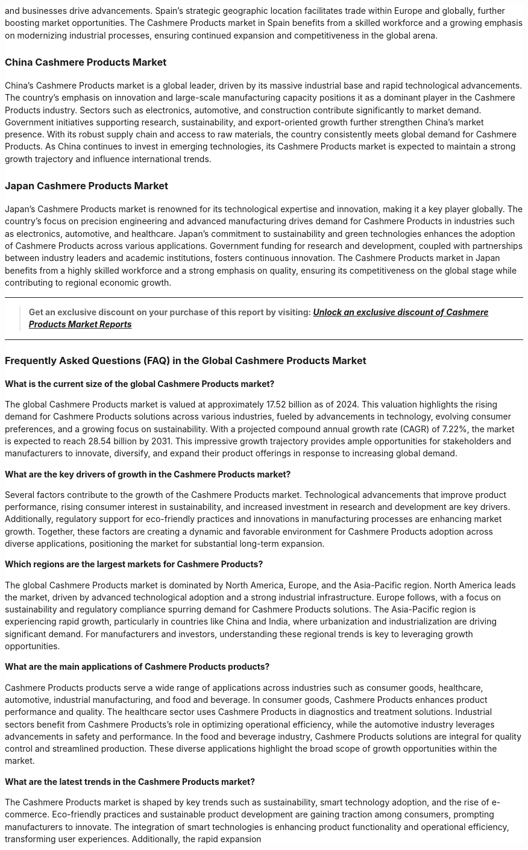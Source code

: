 and businesses drive advancements. Spain&rsquo;s strategic geographic location facilitates trade within Europe and globally, further boosting market opportunities. The Cashmere Products market in Spain benefits from a skilled workforce and a growing emphasis on modernizing industrial processes, ensuring continued expansion and competitiveness in the global arena.</p><h3>China Cashmere Products Market</h3><p>China&rsquo;s Cashmere Products market is a global leader, driven by its massive industrial base and rapid technological advancements. The country&rsquo;s emphasis on innovation and large-scale manufacturing capacity positions it as a dominant player in the Cashmere Products industry. Sectors such as electronics, automotive, and construction contribute significantly to market demand. Government initiatives supporting research, sustainability, and export-oriented growth further strengthen China&rsquo;s market presence. With its robust supply chain and access to raw materials, the country consistently meets global demand for Cashmere Products. As China continues to invest in emerging technologies, its Cashmere Products market is expected to maintain a strong growth trajectory and influence international trends.</p><h3>Japan Cashmere Products Market</h3><p>Japan&rsquo;s Cashmere Products market is renowned for its technological expertise and innovation, making it a key player globally. The country&rsquo;s focus on precision engineering and advanced manufacturing drives demand for Cashmere Products in industries such as electronics, automotive, and healthcare. Japan&rsquo;s commitment to sustainability and green technologies enhances the adoption of Cashmere Products across various applications. Government funding for research and development, coupled with partnerships between industry leaders and academic institutions, fosters continuous innovation. The Cashmere Products market in Japan benefits from a highly skilled workforce and a strong emphasis on quality, ensuring its competitiveness on the global stage while contributing to regional economic growth.</p><hr /><blockquote><p><strong>Get an exclusive discount on your purchase of this report by visiting: <em><a href="://marketresearchpulse.com/ask-for-discount/95845?utm_source=Github&amp;utm_medium=0116">Unlock an exclusive discount of Cashmere Products Market Reports</a></em>&nbsp;</strong></p></blockquote><hr /><h3>Frequently Asked Questions (FAQ) in the Global Cashmere Products Market</h3><p><strong>What is the current size of the global Cashmere Products market?</strong></p><p>The global Cashmere Products market is valued at approximately 17.52 billion as of 2024. This valuation highlights the rising demand for Cashmere Products solutions across various industries, fueled by advancements in technology, evolving consumer preferences, and a growing focus on sustainability. With a projected compound annual growth rate (CAGR) of 7.22%, the market is expected to reach 28.54 billion by 2031. This impressive growth trajectory provides ample opportunities for stakeholders and manufacturers to innovate, diversify, and expand their product offerings in response to increasing global demand.</p><p><strong>What are the key drivers of growth in the Cashmere Products market?</strong></p><p>Several factors contribute to the growth of the Cashmere Products market. Technological advancements that improve product performance, rising consumer interest in sustainability, and increased investment in research and development are key drivers. Additionally, regulatory support for eco-friendly practices and innovations in manufacturing processes are enhancing market growth. Together, these factors are creating a dynamic and favorable environment for Cashmere Products adoption across diverse applications, positioning the market for substantial long-term expansion.</p><p><strong>Which regions are the largest markets for Cashmere Products?</strong></p><p>The global Cashmere Products market is dominated by North America, Europe, and the Asia-Pacific region. North America leads the market, driven by advanced technological adoption and a strong industrial infrastructure. Europe follows, with a focus on sustainability and regulatory compliance spurring demand for Cashmere Products solutions. The Asia-Pacific region is experiencing rapid growth, particularly in countries like China and India, where urbanization and industrialization are driving significant demand. For manufacturers and investors, understanding these regional trends is key to leveraging growth opportunities.</p><p><strong>What are the main applications of Cashmere Products products?</strong></p><p>Cashmere Products products serve a wide range of applications across industries such as consumer goods, healthcare, automotive, industrial manufacturing, and food and beverage. In consumer goods, Cashmere Products enhances product performance and quality. The healthcare sector uses Cashmere Products in diagnostics and treatment solutions. Industrial sectors benefit from Cashmere Products&rsquo;s role in optimizing operational efficiency, while the automotive industry leverages advancements in safety and performance. In the food and beverage industry, Cashmere Products solutions are integral for quality control and streamlined production. These diverse applications highlight the broad scope of growth opportunities within the market.</p><p><strong>What are the latest trends in the Cashmere Products market?</strong></p><p>The Cashmere Products market is shaped by key trends such as sustainability, smart technology adoption, and the rise of e-commerce. Eco-friendly practices and sustainable product development are gaining traction among consumers, prompting manufacturers to innovate. The integration of smart technologies is enhancing product functionality and operational efficiency, transforming user experiences. Additionally, the rapid expansion